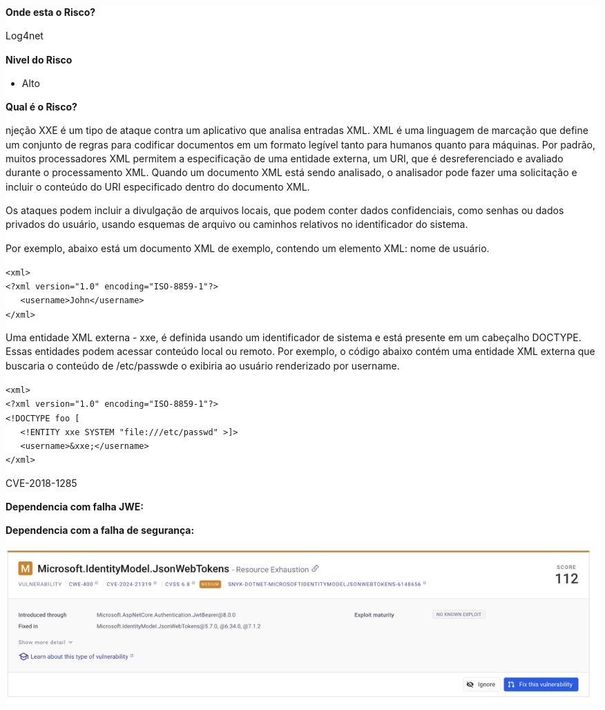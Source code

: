 **Onde esta o Risco?**

Log4net

**Nivel do Risco**

- Alto

**Qual é o Risco?**

njeção XXE é um tipo de ataque contra um aplicativo que analisa entradas XML. XML é uma linguagem de marcação que define um conjunto de regras para codificar documentos em um formato legível tanto para humanos quanto para máquinas. Por padrão, muitos processadores XML permitem a especificação de uma entidade externa, um URI, que é desreferenciado e avaliado durante o processamento XML. Quando um documento XML está sendo analisado, o analisador pode fazer uma solicitação e incluir o conteúdo do URI especificado dentro do documento XML.

Os ataques podem incluir a divulgação de arquivos locais, que podem conter dados confidenciais, como senhas ou dados privados do usuário, usando esquemas de arquivo ou caminhos relativos no identificador do sistema.

Por exemplo, abaixo está um documento XML de exemplo, contendo um elemento XML: nome de usuário.
```
<xml>
<?xml version="1.0" encoding="ISO-8859-1"?>
   <username>John</username>
</xml>
```
Uma entidade XML externa - xxe, é definida usando um identificador de sistema e está presente em um cabeçalho DOCTYPE. Essas entidades podem acessar conteúdo local ou remoto. Por exemplo, o código abaixo contém uma entidade XML externa que buscaria o conteúdo de /etc/passwde o exibiria ao usuário renderizado por username.
```
<xml>
<?xml version="1.0" encoding="ISO-8859-1"?>
<!DOCTYPE foo [
   <!ENTITY xxe SYSTEM "file:///etc/passwd" >]>
   <username>&xxe;</username>
</xml>
```

CVE-2018-1285

**Dependencia com falha JWE:**

**Dependencia com a falha de segurança:**

![alt text](depe-2.png)